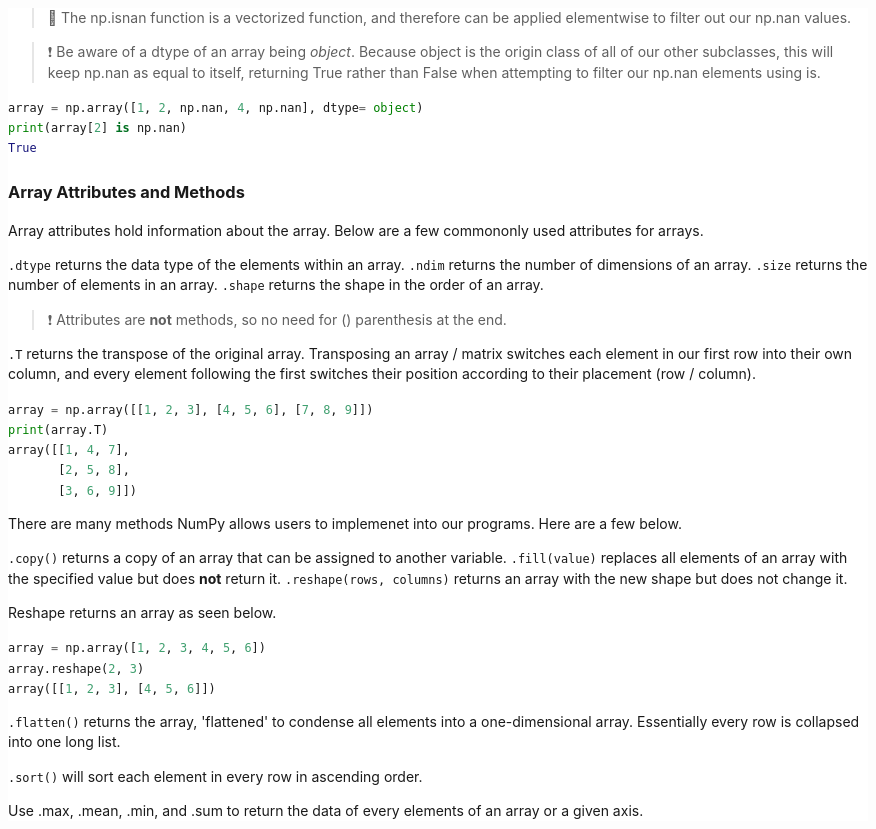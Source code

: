 > 💬 The np.isnan function is a vectorized function, and therefore can be applied elementwise to filter out our np.nan values.

> ❗ Be aware of a dtype of an array being *object*. Because object is the origin class of all of our other subclasses, this will keep np.nan as equal to itself, returning True rather than False when attempting to filter our np.nan elements using is.

```python 
array = np.array([1, 2, np.nan, 4, np.nan], dtype= object)
print(array[2] is np.nan)
True
```

### Array Attributes and Methods

Array attributes hold information about the array. Below are a few commononly used attributes for arrays.

`.dtype` returns the data type of the elements within an array.
`.ndim` returns the number of dimensions of an array.
`.size` returns the number of elements in an array.
`.shape` returns the shape in the order of an array.

> ❗ Attributes are **not** methods, so no need for () parenthesis at the end. 

`.T` returns the transpose of the original array. Transposing an array / matrix switches each element in our first row into their own column, and every element following the first switches their position according to their placement (row / column).

```python 
array = np.array([[1, 2, 3], [4, 5, 6], [7, 8, 9]])
print(array.T)
array([[1, 4, 7], 
       [2, 5, 8],
       [3, 6, 9]])
````

There are many methods NumPy allows users to implemenet into our programs. Here are a few below.

`.copy()` returns a copy of an array that can be assigned to another variable. 
`.fill(value)` replaces all elements of an array with the specified value but does **not** return it.
`.reshape(rows, columns)` returns an array with the new shape but does not change it. 

Reshape returns an array as seen below.

```python
array = np.array([1, 2, 3, 4, 5, 6])
array.reshape(2, 3)
array([[1, 2, 3], [4, 5, 6]])
```

`.flatten()` returns the array, 'flattened' to condense all elements into a one-dimensional array. Essentially every row is collapsed into one long list.

`.sort()` will sort each element in every row in ascending order.

Use .max, .mean, .min, and .sum to return the data of every elements of an array or a given axis. 
